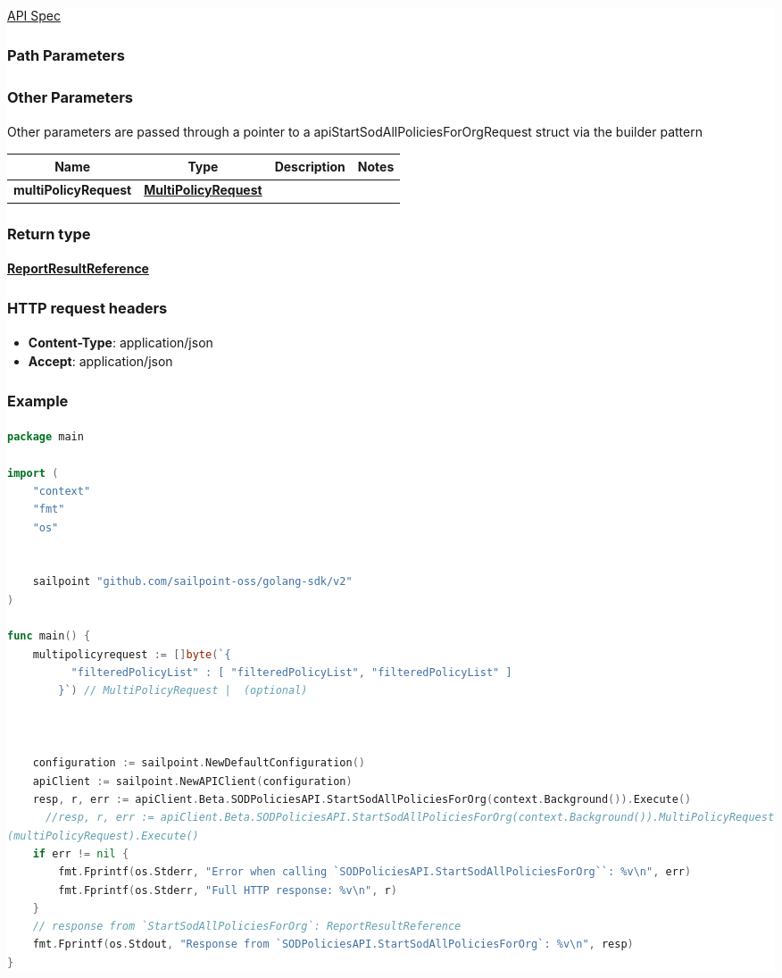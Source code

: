 [API Spec](https://developer.sailpoint.com/docs/api/beta/start-sod-all-policies-for-org)

### Path Parameters

### Other Parameters

Other parameters are passed through a pointer to a apiStartSodAllPoliciesForOrgRequest struct via the builder pattern

| Name | Type | Description | Notes |
| --- | --- | --- | --- |
| **multiPolicyRequest** | [**MultiPolicyRequest**](../models/multi-policy-request) |  |

### Return type

[**ReportResultReference**](../models/report-result-reference)

### HTTP request headers

- **Content-Type**: application/json
- **Accept**: application/json

### Example

```go
package main

import (
	"context"
	"fmt"
	"os"


	sailpoint "github.com/sailpoint-oss/golang-sdk/v2"
)

func main() {
    multipolicyrequest := []byte(`{
          "filteredPolicyList" : [ "filteredPolicyList", "filteredPolicyList" ]
        }`) // MultiPolicyRequest |  (optional)



    configuration := sailpoint.NewDefaultConfiguration()
    apiClient := sailpoint.NewAPIClient(configuration)
    resp, r, err := apiClient.Beta.SODPoliciesAPI.StartSodAllPoliciesForOrg(context.Background()).Execute()
	  //resp, r, err := apiClient.Beta.SODPoliciesAPI.StartSodAllPoliciesForOrg(context.Background()).MultiPolicyRequest(multiPolicyRequest).Execute()
    if err != nil {
	    fmt.Fprintf(os.Stderr, "Error when calling `SODPoliciesAPI.StartSodAllPoliciesForOrg``: %v\n", err)
	    fmt.Fprintf(os.Stderr, "Full HTTP response: %v\n", r)
    }
    // response from `StartSodAllPoliciesForOrg`: ReportResultReference
    fmt.Fprintf(os.Stdout, "Response from `SODPoliciesAPI.StartSodAllPoliciesForOrg`: %v\n", resp)
}
```
